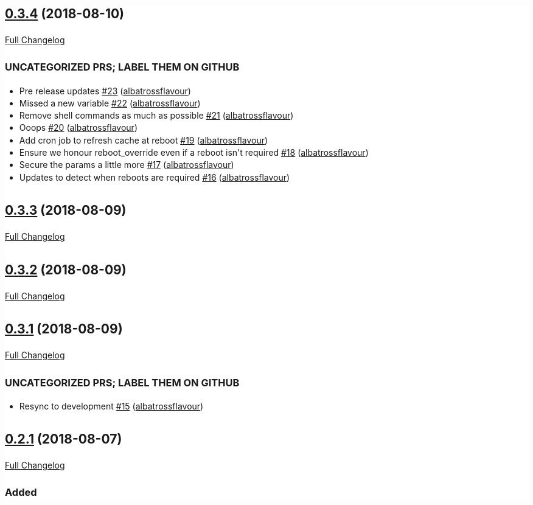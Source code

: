 ## [0.3.4](https://github.com/albatrossflavour/puppet_os_patching/tree/0.3.4) (2018-08-10)

[Full Changelog](https://github.com/albatrossflavour/puppet_os_patching/compare/0.3.3...0.3.4)

### UNCATEGORIZED PRS; LABEL THEM ON GITHUB

- Pre release updates [\#23](https://github.com/albatrossflavour/puppet_os_patching/pull/23) ([albatrossflavour](https://github.com/albatrossflavour))
- Missed a new variable [\#22](https://github.com/albatrossflavour/puppet_os_patching/pull/22) ([albatrossflavour](https://github.com/albatrossflavour))
- Remove shell commands as much as possible [\#21](https://github.com/albatrossflavour/puppet_os_patching/pull/21) ([albatrossflavour](https://github.com/albatrossflavour))
- Ooops [\#20](https://github.com/albatrossflavour/puppet_os_patching/pull/20) ([albatrossflavour](https://github.com/albatrossflavour))
- Add cron job to refresh cache at reboot [\#19](https://github.com/albatrossflavour/puppet_os_patching/pull/19) ([albatrossflavour](https://github.com/albatrossflavour))
- Ensure we honour reboot\_override even if a reboot isn't required [\#18](https://github.com/albatrossflavour/puppet_os_patching/pull/18) ([albatrossflavour](https://github.com/albatrossflavour))
- Secure the params a little more [\#17](https://github.com/albatrossflavour/puppet_os_patching/pull/17) ([albatrossflavour](https://github.com/albatrossflavour))
- Updates to detect when reboots are required [\#16](https://github.com/albatrossflavour/puppet_os_patching/pull/16) ([albatrossflavour](https://github.com/albatrossflavour))

## [0.3.3](https://github.com/albatrossflavour/puppet_os_patching/tree/0.3.3) (2018-08-09)

[Full Changelog](https://github.com/albatrossflavour/puppet_os_patching/compare/0.3.2...0.3.3)

## [0.3.2](https://github.com/albatrossflavour/puppet_os_patching/tree/0.3.2) (2018-08-09)

[Full Changelog](https://github.com/albatrossflavour/puppet_os_patching/compare/0.3.1...0.3.2)

## [0.3.1](https://github.com/albatrossflavour/puppet_os_patching/tree/0.3.1) (2018-08-09)

[Full Changelog](https://github.com/albatrossflavour/puppet_os_patching/compare/0.2.1...0.3.1)

### UNCATEGORIZED PRS; LABEL THEM ON GITHUB

- Resync to development [\#15](https://github.com/albatrossflavour/puppet_os_patching/pull/15) ([albatrossflavour](https://github.com/albatrossflavour))

## [0.2.1](https://github.com/albatrossflavour/puppet_os_patching/tree/0.2.1) (2018-08-07)

[Full Changelog](https://github.com/albatrossflavour/puppet_os_patching/compare/0.1.19...0.2.1)

### Added
